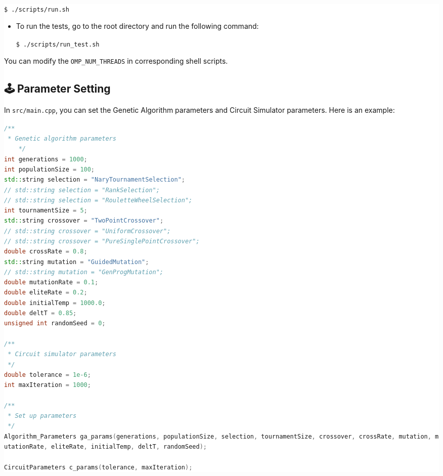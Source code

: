   ```shell
  $ ./scripts/run.sh
  ```

- To run the tests, go to the root directory and run the following command:

  ```shell
  $ ./scripts/run_test.sh
  ```

You can modify the `OMP_NUM_THREADS` in corresponding shell scripts.

## 🕹️ Parameter Setting

In `src/main.cpp`, you can set the Genetic Algorithm parameters and Circuit Simulator parameters. Here is an example:

```cpp
/** 
 * Genetic algorithm parameters
	*/
int generations = 1000;
int populationSize = 100;
std::string selection = "NaryTournamentSelection";
// std::string selection = "RankSelection";
// std::string selection = "RouletteWheelSelection";
int tournamentSize = 5;
std::string crossover = "TwoPointCrossover";
// std::string crossover = "UniformCrossover";
// std::string crossover = "PureSinglePointCrossover";
double crossRate = 0.8;
std::string mutation = "GuidedMutation";
// std::string mutation = "GenProgMutation";
double mutationRate = 0.1;
double eliteRate = 0.2;
double initialTemp = 1000.0;
double deltT = 0.85;
unsigned int randomSeed = 0;

/** 
 * Circuit simulator parameters
 */
double tolerance = 1e-6;
int maxIteration = 1000;

/**
 * Set up parameters
 */
Algorithm_Parameters ga_params(generations, populationSize, selection, tournamentSize, crossover, crossRate, mutation, mutationRate, eliteRate, initialTemp, deltT, randomSeed);

CircuitParameters c_params(tolerance, maxIteration);
```
